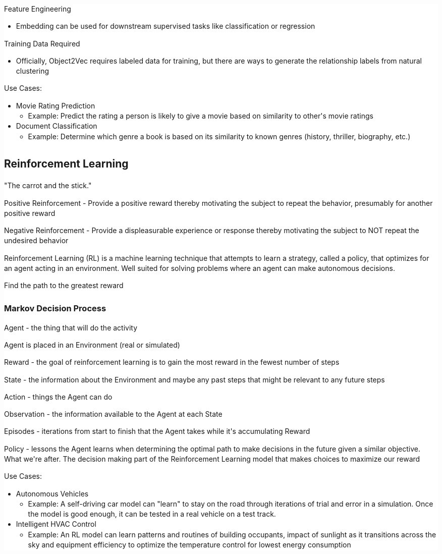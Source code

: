 Feature Engineering
  * Embedding can be used for downstream supervised tasks like classification or regression

Training Data Required
  * Officially, Object2Vec requires labeled data for training, but there are ways to generate the relationship labels from natural clustering

Use Cases:
  * Movie Rating Prediction
    * Example: Predict the rating a person is likely to give a movie based on similarity to other's movie ratings
  * Document Classification
    * Example: Determine which genre a book is based on its similarity to known genres (history, thriller, biography, etc.)

## Reinforcement Learning

"The carrot and the stick."

Positive Reinforcement - Provide a positive reward thereby motivating the subject to repeat the behavior, presumably for another positive reward

Negative Reinforcement - Provide a displeasurable experience or response thereby motivating the subject to NOT repeat the undesired behavior

Reinforcement Learning (RL) is a machine learning technique that attempts to learn a strategy, called a policy, that optimizes for an agent acting in an environment. Well suited for solving problems where an agent can make autonomous decisions.

Find the path to the greatest reward

### Markov Decision Process

Agent - the thing that will do the activity

Agent is placed in an Environment (real or simulated)

Reward - the goal of reinforcement learning is to gain the most reward in the fewest number of steps

State - the information about the Environment and maybe any past steps that might be relevant to any future steps

Action - things the Agent can do

Observation - the information available to the Agent at each State

Episodes - iterations from start to finish that the Agent takes while it's accumulating Reward

Policy - lessons the Agent learns when determining the optimal path to make decisions in the future given a similar objective. What we're after. The decision making part of the Reinforcement Learning model that makes choices to maximize our reward

Use Cases:
  * Autonomous Vehicles
    * Example: A self-driving car model can "learn" to stay on the road through iterations of trial and error in a simulation. Once the model is good enough, it can be tested in a real vehicle on a test track.
  * Intelligent HVAC Control
    * Example: An RL model can learn patterns and routines of building occupants, impact of sunlight as it transitions across the sky and equipment efficiency to optimize the temperature control for lowest energy consumption
